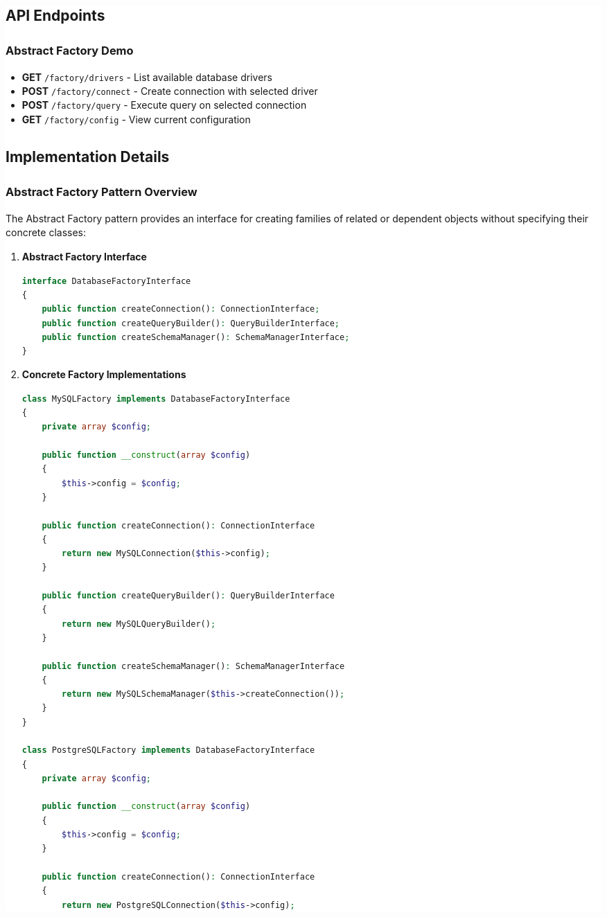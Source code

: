 ## API Endpoints

### Abstract Factory Demo
- **GET** `/factory/drivers` - List available database drivers
- **POST** `/factory/connect` - Create connection with selected driver
- **POST** `/factory/query` - Execute query on selected connection
- **GET** `/factory/config` - View current configuration

## Implementation Details

### Abstract Factory Pattern Overview
The Abstract Factory pattern provides an interface for creating families of related or dependent objects without specifying their concrete classes:

1. **Abstract Factory Interface**
   ```php
   interface DatabaseFactoryInterface
   {
       public function createConnection(): ConnectionInterface;
       public function createQueryBuilder(): QueryBuilderInterface;
       public function createSchemaManager(): SchemaManagerInterface;
   }
   ```

2. **Concrete Factory Implementations**
   ```php
   class MySQLFactory implements DatabaseFactoryInterface
   {
       private array $config;
       
       public function __construct(array $config)
       {
           $this->config = $config;
       }
       
       public function createConnection(): ConnectionInterface
       {
           return new MySQLConnection($this->config);
       }
       
       public function createQueryBuilder(): QueryBuilderInterface
       {
           return new MySQLQueryBuilder();
       }
       
       public function createSchemaManager(): SchemaManagerInterface
       {
           return new MySQLSchemaManager($this->createConnection());
       }
   }
   
   class PostgreSQLFactory implements DatabaseFactoryInterface
   {
       private array $config;
       
       public function __construct(array $config)
       {
           $this->config = $config;
       }
       
       public function createConnection(): ConnectionInterface
       {
           return new PostgreSQLConnection($this->config);
   ```